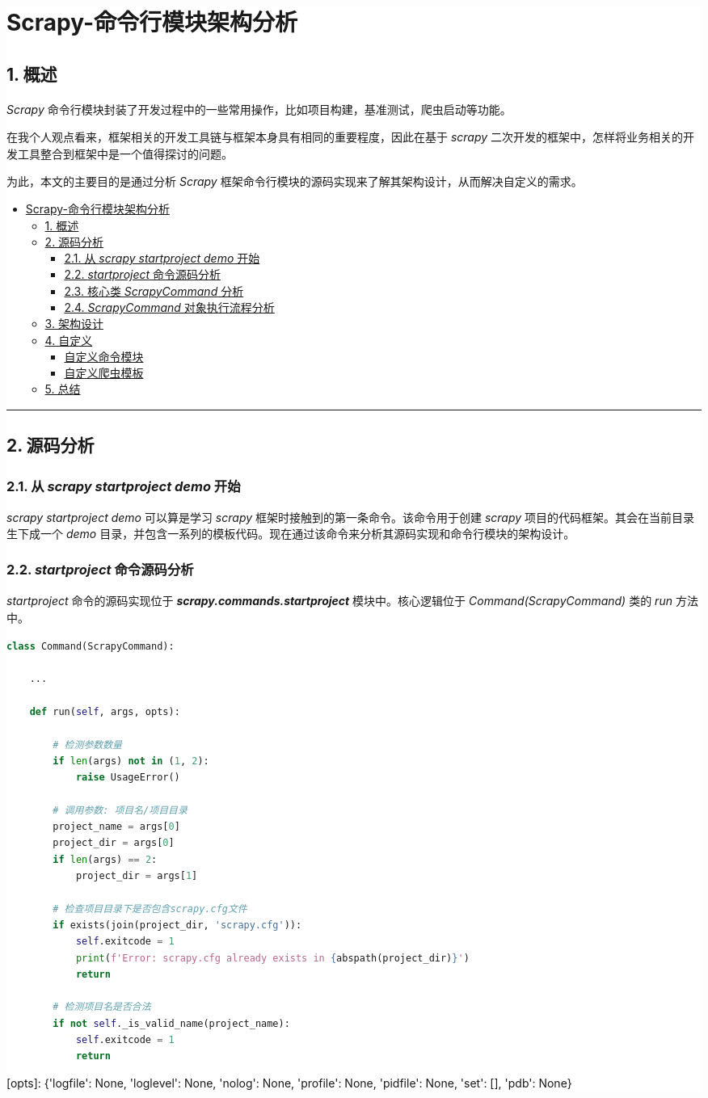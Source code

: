 # Scrapy-命令行模块架构分析

## 1. 概述
*Scrapy* 命令行模块封装了开发过程中的一些常用操作，比如项目构建，基准测试，爬虫启动等功能。

在我个人观点看来，框架相关的开发工具链与框架本身具有相同的重要程度，因此在基于 *scrapy* 二次开发的框架中，怎样将业务相关的开发工具整合到框架中是一个值得探讨的问题。

为此，本文的主要目的是通过分析 *Scrapy* 框架命令行模块的源码实现来了解其架构设计，从而解决自定义的需求。

* [Scrapy-命令行模块架构分析](#scrapy-命令行模块架构分析)
    * [1. 概述](#1-概述)
    * [2. 源码分析](#2-源码分析)
        * [2.1. 从 *scrapy startproject demo* 开始](#21-从-scrapy-startproject-demo-开始)
        * [2.2. *startproject* 命令源码分析](#22-startproject-命令源码分析)
        * [2.3. 核心类 *ScrapyCommand* 分析](#23-核心类-scrapycommand-分析)
        * [2.4. *ScrapyCommand* 对象执行流程分析](#24-scrapycommand-对象执行流程分析)
    * [3. 架构设计](#3-架构设计)
    * [4. 自定义](#4-自定义)
        * [自定义命令模块](#自定义命令模块)
        * [自定义爬虫模板](#自定义爬虫模板)
    * [5. 总结](#5-总结)


-------------------------------------------------------
## 2. 源码分析

### 2.1. 从 *scrapy startproject demo* 开始
*scrapy startproject demo* 可以算是学习 *scrapy* 框架时接触到的第一条命令。该命令用于创建 *scrapy* 项目的代码框架。其会在当前目录生下成一个 *demo* 目录，并包含一系列的模板代码。现在通过该命令来分析其源码实现和命令行模块的架构设计。

### 2.2. *startproject* 命令源码分析
*startproject* 命令的源码实现位于 ***scrapy.commands.startproject*** 模块中。核心逻辑位于 *Command(ScrapyCommand)* 类的 *run* 方法中。

```py
class Command(ScrapyCommand):

    ...

    def run(self, args, opts):
        
        # 检测参数数量
        if len(args) not in (1, 2):
            raise UsageError()

        # 调用参数: 项目名/项目目录
        project_name = args[0]
        project_dir = args[0]
        if len(args) == 2:
            project_dir = args[1]

        # 检查项目目录下是否包含scrapy.cfg文件
        if exists(join(project_dir, 'scrapy.cfg')):
            self.exitcode = 1
            print(f'Error: scrapy.cfg already exists in {abspath(project_dir)}')
            return

        # 检测项目名是否合法
        if not self._is_valid_name(project_name):
            self.exitcode = 1
            return

```

[args]: ['start']
[opts]: {'logfile': None, 'loglevel': None, 'nolog': None, 'profile': None, 'pidfile': None, 'set': [], 'pdb': None}